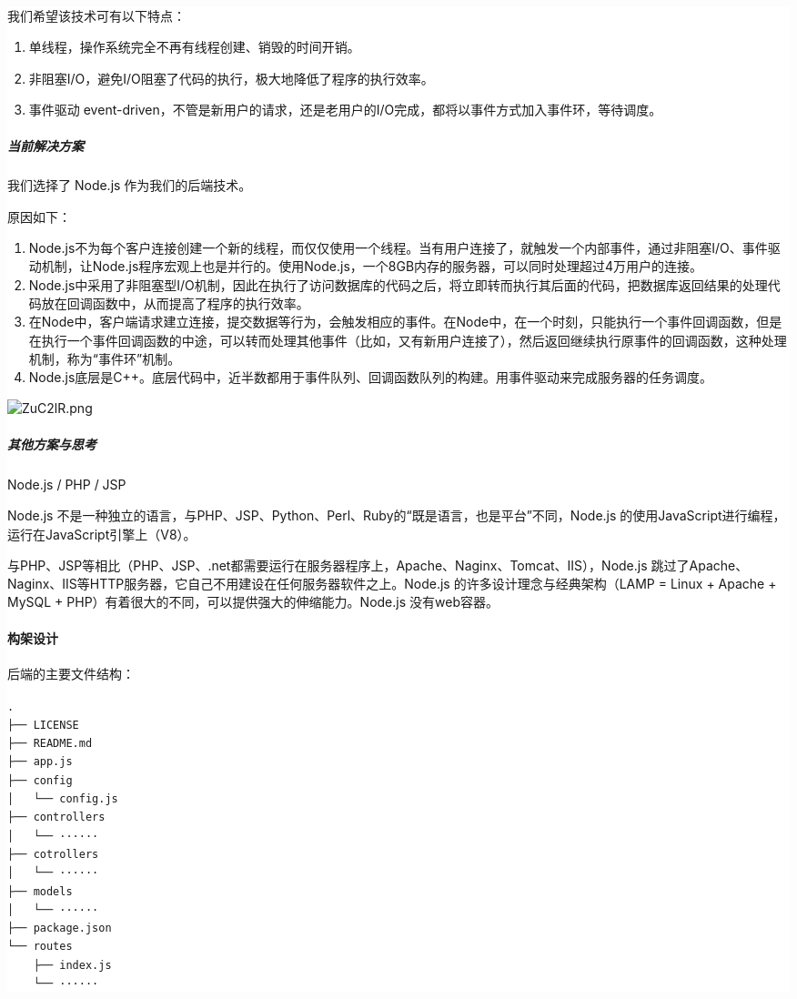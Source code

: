 我们希望该技术可有以下特点：

1. 单线程，操作系统完全不再有线程创建、销毁的时间开销。

2. 非阻塞I/O，避免I/O阻塞了代码的执行，极大地降低了程序的执行效率。

3. 事件驱动 event-driven，不管是新用户的请求，还是老用户的I/O完成，都将以事件方式加入事件环，等待调度。

##### 当前解决方案

我们选择了 Node.js 作为我们的后端技术。

原因如下：

1. Node.js不为每个客户连接创建一个新的线程，而仅仅使用一个线程。当有用户连接了，就触发一个内部事件，通过非阻塞I/O、事件驱动机制，让Node.js程序宏观上也是并行的。使用Node.js，一个8GB内存的服务器，可以同时处理超过4万用户的连接。
2. Node.js中采用了非阻塞型I/O机制，因此在执行了访问数据库的代码之后，将立即转而执行其后面的代码，把数据库返回结果的处理代码放在回调函数中，从而提高了程序的执行效率。
3. 在Node中，客户端请求建立连接，提交数据等行为，会触发相应的事件。在Node中，在一个时刻，只能执行一个事件回调函数，但是在执行一个事件回调函数的中途，可以转而处理其他事件（比如，又有新用户连接了），然后返回继续执行原事件的回调函数，这种处理机制，称为“事件环”机制。
4. Node.js底层是C++。底层代码中，近半数都用于事件队列、回调函数队列的构建。用事件驱动来完成服务器的任务调度。

![ZuC2lR.png](https://s2.ax1x.com/2019/06/27/ZuC2lR.png)


##### 其他方案与思考

Node.js / PHP / JSP

Node.js 不是一种独立的语言，与PHP、JSP、Python、Perl、Ruby的“既是语言，也是平台”不同，Node.js 的使用JavaScript进行编程，运行在JavaScript引擎上（V8）。

与PHP、JSP等相比（PHP、JSP、.net都需要运行在服务器程序上，Apache、Naginx、Tomcat、IIS），Node.js 跳过了Apache、Naginx、IIS等HTTP服务器，它自己不用建设在任何服务器软件之上。Node.js 的许多设计理念与经典架构（LAMP = Linux + Apache + MySQL + PHP）有着很大的不同，可以提供强大的伸缩能力。Node.js 没有web容器。

#### 构架设计

后端的主要文件结构：

```
.
├── LICENSE
├── README.md
├── app.js
├── config
│   └── config.js
├── controllers
│   └── ······
├── cotrollers
│   └── ······
├── models
│   └── ······
├── package.json
└── routes
    ├── index.js
    └── ······
```
